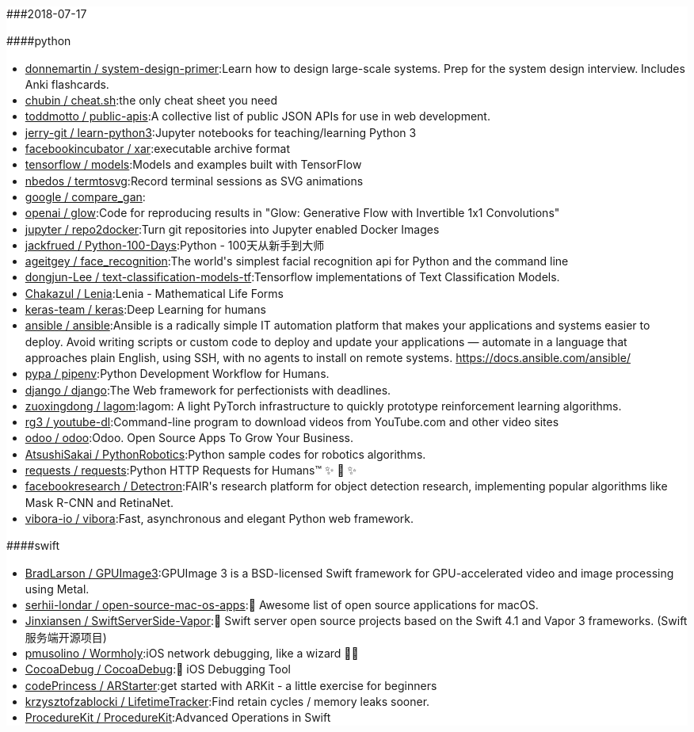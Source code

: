 ###2018-07-17

####python
* [donnemartin / system-design-primer](https://github.com/donnemartin/system-design-primer):Learn how to design large-scale systems. Prep for the system design interview. Includes Anki flashcards.
* [chubin / cheat.sh](https://github.com/chubin/cheat.sh):the only cheat sheet you need
* [toddmotto / public-apis](https://github.com/toddmotto/public-apis):A collective list of public JSON APIs for use in web development.
* [jerry-git / learn-python3](https://github.com/jerry-git/learn-python3):Jupyter notebooks for teaching/learning Python 3
* [facebookincubator / xar](https://github.com/facebookincubator/xar):executable archive format
* [tensorflow / models](https://github.com/tensorflow/models):Models and examples built with TensorFlow
* [nbedos / termtosvg](https://github.com/nbedos/termtosvg):Record terminal sessions as SVG animations
* [google / compare_gan](https://github.com/google/compare_gan):
* [openai / glow](https://github.com/openai/glow):Code for reproducing results in "Glow: Generative Flow with Invertible 1x1 Convolutions"
* [jupyter / repo2docker](https://github.com/jupyter/repo2docker):Turn git repositories into Jupyter enabled Docker Images
* [jackfrued / Python-100-Days](https://github.com/jackfrued/Python-100-Days):Python - 100天从新手到大师
* [ageitgey / face_recognition](https://github.com/ageitgey/face_recognition):The world's simplest facial recognition api for Python and the command line
* [dongjun-Lee / text-classification-models-tf](https://github.com/dongjun-Lee/text-classification-models-tf):Tensorflow implementations of Text Classification Models.
* [Chakazul / Lenia](https://github.com/Chakazul/Lenia):Lenia - Mathematical Life Forms
* [keras-team / keras](https://github.com/keras-team/keras):Deep Learning for humans
* [ansible / ansible](https://github.com/ansible/ansible):Ansible is a radically simple IT automation platform that makes your applications and systems easier to deploy. Avoid writing scripts or custom code to deploy and update your applications — automate in a language that approaches plain English, using SSH, with no agents to install on remote systems. https://docs.ansible.com/ansible/
* [pypa / pipenv](https://github.com/pypa/pipenv):Python Development Workflow for Humans.
* [django / django](https://github.com/django/django):The Web framework for perfectionists with deadlines.
* [zuoxingdong / lagom](https://github.com/zuoxingdong/lagom):lagom: A light PyTorch infrastructure to quickly prototype reinforcement learning algorithms.
* [rg3 / youtube-dl](https://github.com/rg3/youtube-dl):Command-line program to download videos from YouTube.com and other video sites
* [odoo / odoo](https://github.com/odoo/odoo):Odoo. Open Source Apps To Grow Your Business.
* [AtsushiSakai / PythonRobotics](https://github.com/AtsushiSakai/PythonRobotics):Python sample codes for robotics algorithms.
* [requests / requests](https://github.com/requests/requests):Python HTTP Requests for Humans™ ✨ 🍰 ✨
* [facebookresearch / Detectron](https://github.com/facebookresearch/Detectron):FAIR's research platform for object detection research, implementing popular algorithms like Mask R-CNN and RetinaNet.
* [vibora-io / vibora](https://github.com/vibora-io/vibora):Fast, asynchronous and elegant Python web framework.

####swift
* [BradLarson / GPUImage3](https://github.com/BradLarson/GPUImage3):GPUImage 3 is a BSD-licensed Swift framework for GPU-accelerated video and image processing using Metal.
* [serhii-londar / open-source-mac-os-apps](https://github.com/serhii-londar/open-source-mac-os-apps):🚀 Awesome list of open source applications for macOS.
* [Jinxiansen / SwiftServerSide-Vapor](https://github.com/Jinxiansen/SwiftServerSide-Vapor):🦄 Swift server open source projects based on the Swift 4.1 and Vapor 3 frameworks. (Swift 服务端开源项目)
* [pmusolino / Wormholy](https://github.com/pmusolino/Wormholy):iOS network debugging, like a wizard 🧙‍♂️
* [CocoaDebug / CocoaDebug](https://github.com/CocoaDebug/CocoaDebug):🚀 iOS Debugging Tool
* [codePrincess / ARStarter](https://github.com/codePrincess/ARStarter):get started with ARKit - a little exercise for beginners
* [krzysztofzablocki / LifetimeTracker](https://github.com/krzysztofzablocki/LifetimeTracker):Find retain cycles / memory leaks sooner.
* [ProcedureKit / ProcedureKit](https://github.com/ProcedureKit/ProcedureKit):Advanced Operations in Swift